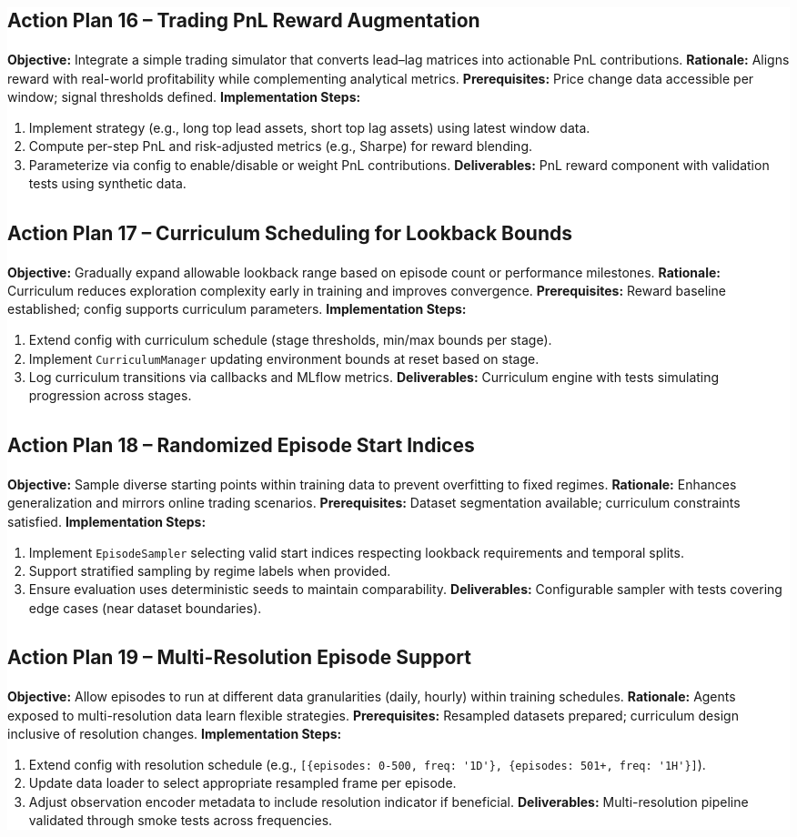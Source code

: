 ## Action Plan 16 – Trading PnL Reward Augmentation
**Objective:** Integrate a simple trading simulator that converts lead–lag matrices into actionable PnL contributions.
**Rationale:** Aligns reward with real-world profitability while complementing analytical metrics.
**Prerequisites:** Price change data accessible per window; signal thresholds defined.
**Implementation Steps:**
1. Implement strategy (e.g., long top lead assets, short top lag assets) using latest window data.
2. Compute per-step PnL and risk-adjusted metrics (e.g., Sharpe) for reward blending.
3. Parameterize via config to enable/disable or weight PnL contributions.
**Deliverables:** PnL reward component with validation tests using synthetic data.

## Action Plan 17 – Curriculum Scheduling for Lookback Bounds
**Objective:** Gradually expand allowable lookback range based on episode count or performance milestones.
**Rationale:** Curriculum reduces exploration complexity early in training and improves convergence.
**Prerequisites:** Reward baseline established; config supports curriculum parameters.
**Implementation Steps:**
1. Extend config with curriculum schedule (stage thresholds, min/max bounds per stage).
2. Implement `CurriculumManager` updating environment bounds at reset based on stage.
3. Log curriculum transitions via callbacks and MLflow metrics.
**Deliverables:** Curriculum engine with tests simulating progression across stages.

## Action Plan 18 – Randomized Episode Start Indices
**Objective:** Sample diverse starting points within training data to prevent overfitting to fixed regimes.
**Rationale:** Enhances generalization and mirrors online trading scenarios.
**Prerequisites:** Dataset segmentation available; curriculum constraints satisfied.
**Implementation Steps:**
1. Implement `EpisodeSampler` selecting valid start indices respecting lookback requirements and temporal splits.
2. Support stratified sampling by regime labels when provided.
3. Ensure evaluation uses deterministic seeds to maintain comparability.
**Deliverables:** Configurable sampler with tests covering edge cases (near dataset boundaries).

## Action Plan 19 – Multi-Resolution Episode Support
**Objective:** Allow episodes to run at different data granularities (daily, hourly) within training schedules.
**Rationale:** Agents exposed to multi-resolution data learn flexible strategies.
**Prerequisites:** Resampled datasets prepared; curriculum design inclusive of resolution changes.
**Implementation Steps:**
1. Extend config with resolution schedule (e.g., `[{episodes: 0-500, freq: '1D'}, {episodes: 501+, freq: '1H'}]`).
2. Update data loader to select appropriate resampled frame per episode.
3. Adjust observation encoder metadata to include resolution indicator if beneficial.
**Deliverables:** Multi-resolution pipeline validated through smoke tests across frequencies.

